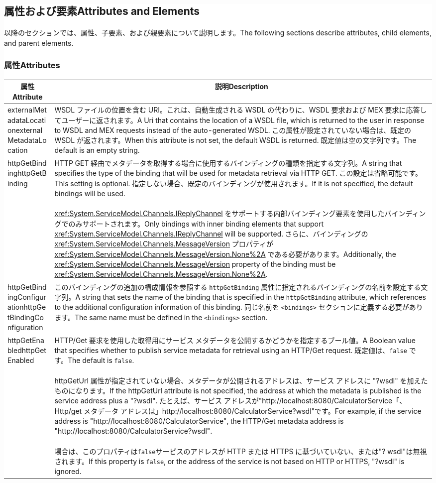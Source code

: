 ## <a name="attributes-and-elements"></a><span data-ttu-id="27ae3-110">属性および要素</span><span class="sxs-lookup"><span data-stu-id="27ae3-110">Attributes and Elements</span></span>  
 <span data-ttu-id="27ae3-111">以降のセクションでは、属性、子要素、および親要素について説明します。</span><span class="sxs-lookup"><span data-stu-id="27ae3-111">The following sections describe attributes, child elements, and parent elements.</span></span>  
  
### <a name="attributes"></a><span data-ttu-id="27ae3-112">属性</span><span class="sxs-lookup"><span data-stu-id="27ae3-112">Attributes</span></span>  
  
|<span data-ttu-id="27ae3-113">属性</span><span class="sxs-lookup"><span data-stu-id="27ae3-113">Attribute</span></span>|<span data-ttu-id="27ae3-114">説明</span><span class="sxs-lookup"><span data-stu-id="27ae3-114">Description</span></span>|  
|---------------|-----------------|  
|<span data-ttu-id="27ae3-115">externalMetadataLocation</span><span class="sxs-lookup"><span data-stu-id="27ae3-115">externalMetadataLocation</span></span>|<span data-ttu-id="27ae3-116">WSDL ファイルの位置を含む URI。これは、自動生成される WSDL の代わりに、WSDL 要求および MEX 要求に応答してユーザーに返されます。</span><span class="sxs-lookup"><span data-stu-id="27ae3-116">A Uri that contains the location of a WSDL file, which is returned to the user in response to WSDL and MEX requests instead of the auto-generated WSDL.</span></span> <span data-ttu-id="27ae3-117">この属性が設定されていない場合は、既定の WSDL が返されます。</span><span class="sxs-lookup"><span data-stu-id="27ae3-117">When this attribute is not set, the default WSDL is returned.</span></span> <span data-ttu-id="27ae3-118">既定値は空の文字列です。</span><span class="sxs-lookup"><span data-stu-id="27ae3-118">The default is an empty string.</span></span>|  
|<span data-ttu-id="27ae3-119">httpGetBinding</span><span class="sxs-lookup"><span data-stu-id="27ae3-119">httpGetBinding</span></span>|<span data-ttu-id="27ae3-120">HTTP GET 経由でメタデータを取得する場合に使用するバインディングの種類を指定する文字列。</span><span class="sxs-lookup"><span data-stu-id="27ae3-120">A string that specifies the type of the binding that will be used for metadata retrieval via HTTP GET.</span></span> <span data-ttu-id="27ae3-121">この設定は省略可能です。</span><span class="sxs-lookup"><span data-stu-id="27ae3-121">This setting is optional.</span></span> <span data-ttu-id="27ae3-122">指定しない場合、既定のバインディングが使用されます。</span><span class="sxs-lookup"><span data-stu-id="27ae3-122">If it is not specified, the default bindings will be used.</span></span><br /><br /> <span data-ttu-id="27ae3-123"><xref:System.ServiceModel.Channels.IReplyChannel> をサポートする内部バインディング要素を使用したバインディングでのみサポートされます。</span><span class="sxs-lookup"><span data-stu-id="27ae3-123">Only bindings with inner binding elements that support <xref:System.ServiceModel.Channels.IReplyChannel> will be supported.</span></span> <span data-ttu-id="27ae3-124">さらに、バインディングの <xref:System.ServiceModel.Channels.MessageVersion> プロパティが <xref:System.ServiceModel.Channels.MessageVersion.None%2A> である必要があります。</span><span class="sxs-lookup"><span data-stu-id="27ae3-124">Additionally, the <xref:System.ServiceModel.Channels.MessageVersion> property of the binding must be <xref:System.ServiceModel.Channels.MessageVersion.None%2A>.</span></span>|  
|<span data-ttu-id="27ae3-125">httpGetBindingConfiguration</span><span class="sxs-lookup"><span data-stu-id="27ae3-125">httpGetBindingConfiguration</span></span>|<span data-ttu-id="27ae3-126">このバインディングの追加の構成情報を参照する `httpGetBinding` 属性に指定されるバインディングの名前を設定する文字列。</span><span class="sxs-lookup"><span data-stu-id="27ae3-126">A string that sets the name of the binding that is specified in the `httpGetBinding` attribute, which references to the additional configuration information of this binding.</span></span> <span data-ttu-id="27ae3-127">同じ名前を `<bindings>` セクションに定義する必要があります。</span><span class="sxs-lookup"><span data-stu-id="27ae3-127">The same name must be defined in the `<bindings>` section.</span></span>|  
|<span data-ttu-id="27ae3-128">httpGetEnabled</span><span class="sxs-lookup"><span data-stu-id="27ae3-128">httpGetEnabled</span></span>|<span data-ttu-id="27ae3-129">HTTP/Get 要求を使用した取得用にサービス メタデータを公開するかどうかを指定するブール値。</span><span class="sxs-lookup"><span data-stu-id="27ae3-129">A Boolean value that specifies whether to publish service metadata for retrieval using an HTTP/Get request.</span></span> <span data-ttu-id="27ae3-130">既定値は、`false` です。</span><span class="sxs-lookup"><span data-stu-id="27ae3-130">The default is `false`.</span></span><br /><br /> <span data-ttu-id="27ae3-131">httpGetUrl 属性が指定されていない場合、メタデータが公開されるアドレスは、サービス アドレスに "?wsdl" を加えたものになります。</span><span class="sxs-lookup"><span data-stu-id="27ae3-131">If the httpGetUrl attribute is not specified, the address at which the metadata is published is the service address plus a "?wsdl".</span></span> <span data-ttu-id="27ae3-132">たとえば、サービス アドレスが"http://localhost:8080/CalculatorService「、Http/get メタデータ アドレスは」http://localhost:8080/CalculatorService?wsdl"です。</span><span class="sxs-lookup"><span data-stu-id="27ae3-132">For example, if the service address is "http://localhost:8080/CalculatorService", the HTTP/Get metadata address is "http://localhost:8080/CalculatorService?wsdl".</span></span><br /><br /> <span data-ttu-id="27ae3-133">場合は、このプロパティは`false`サービスのアドレスが HTTP または HTTPS に基づいていない、または"? wsdl"は無視されます。</span><span class="sxs-lookup"><span data-stu-id="27ae3-133">If this property is `false`, or the address of the service is not based on HTTP or HTTPS, "?wsdl" is ignored.</span></span>|  